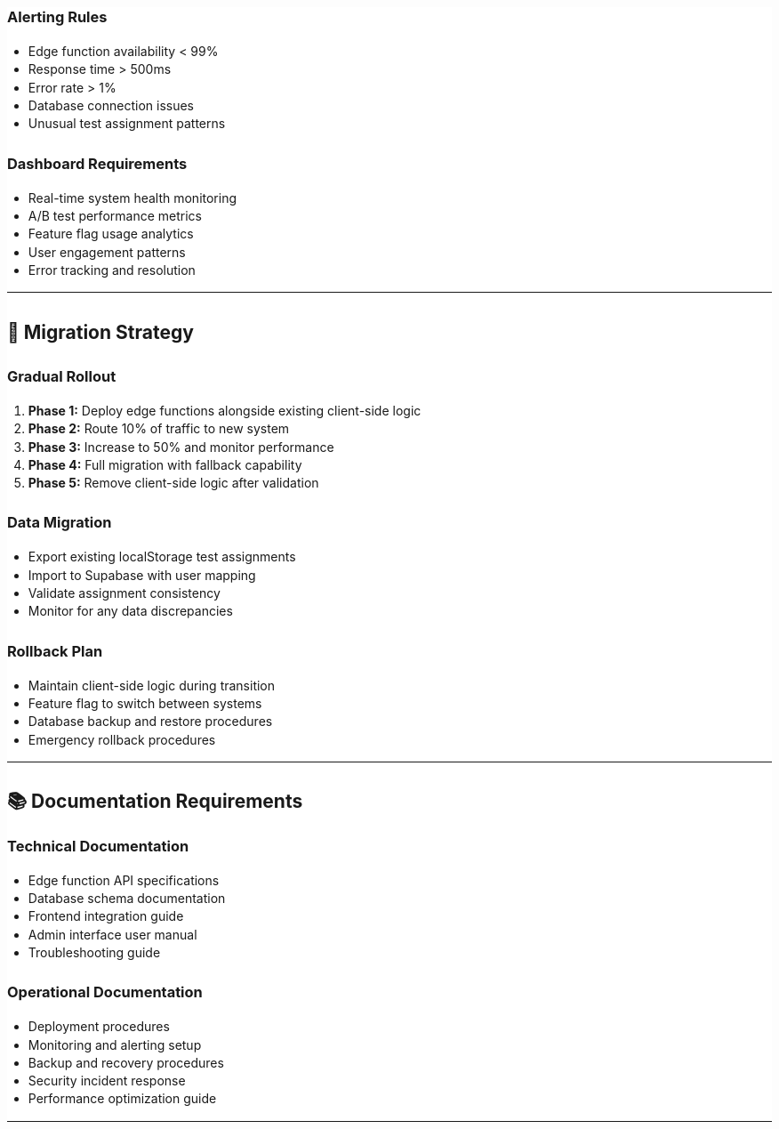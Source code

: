 ### Alerting Rules
- Edge function availability < 99%
- Response time > 500ms
- Error rate > 1%
- Database connection issues
- Unusual test assignment patterns

### Dashboard Requirements
- Real-time system health monitoring
- A/B test performance metrics
- Feature flag usage analytics
- User engagement patterns
- Error tracking and resolution

---

## 🔄 Migration Strategy

### Gradual Rollout
1. **Phase 1:** Deploy edge functions alongside existing client-side logic
2. **Phase 2:** Route 10% of traffic to new system
3. **Phase 3:** Increase to 50% and monitor performance
4. **Phase 4:** Full migration with fallback capability
5. **Phase 5:** Remove client-side logic after validation

### Data Migration
- Export existing localStorage test assignments
- Import to Supabase with user mapping
- Validate assignment consistency
- Monitor for any data discrepancies

### Rollback Plan
- Maintain client-side logic during transition
- Feature flag to switch between systems
- Database backup and restore procedures
- Emergency rollback procedures

---

## 📚 Documentation Requirements

### Technical Documentation
- Edge function API specifications
- Database schema documentation
- Frontend integration guide
- Admin interface user manual
- Troubleshooting guide

### Operational Documentation
- Deployment procedures
- Monitoring and alerting setup
- Backup and recovery procedures
- Security incident response
- Performance optimization guide

---